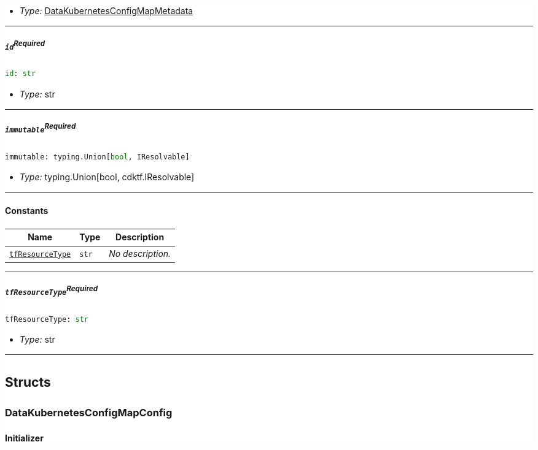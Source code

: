 - *Type:* <a href="#@cdktf/provider-kubernetes.dataKubernetesConfigMap.DataKubernetesConfigMapMetadata">DataKubernetesConfigMapMetadata</a>

---

##### `id`<sup>Required</sup> <a name="id" id="@cdktf/provider-kubernetes.dataKubernetesConfigMap.DataKubernetesConfigMap.property.id"></a>

```python
id: str
```

- *Type:* str

---

##### `immutable`<sup>Required</sup> <a name="immutable" id="@cdktf/provider-kubernetes.dataKubernetesConfigMap.DataKubernetesConfigMap.property.immutable"></a>

```python
immutable: typing.Union[bool, IResolvable]
```

- *Type:* typing.Union[bool, cdktf.IResolvable]

---

#### Constants <a name="Constants" id="Constants"></a>

| **Name** | **Type** | **Description** |
| --- | --- | --- |
| <code><a href="#@cdktf/provider-kubernetes.dataKubernetesConfigMap.DataKubernetesConfigMap.property.tfResourceType">tfResourceType</a></code> | <code>str</code> | *No description.* |

---

##### `tfResourceType`<sup>Required</sup> <a name="tfResourceType" id="@cdktf/provider-kubernetes.dataKubernetesConfigMap.DataKubernetesConfigMap.property.tfResourceType"></a>

```python
tfResourceType: str
```

- *Type:* str

---

## Structs <a name="Structs" id="Structs"></a>

### DataKubernetesConfigMapConfig <a name="DataKubernetesConfigMapConfig" id="@cdktf/provider-kubernetes.dataKubernetesConfigMap.DataKubernetesConfigMapConfig"></a>

#### Initializer <a name="Initializer" id="@cdktf/provider-kubernetes.dataKubernetesConfigMap.DataKubernetesConfigMapConfig.Initializer"></a>

